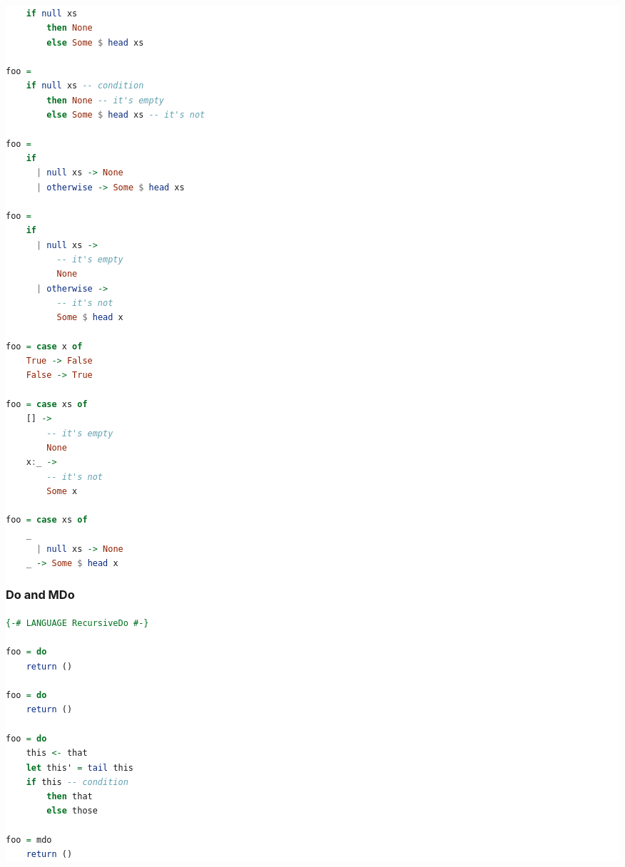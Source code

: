 ``` haskell
    if null xs
        then None
        else Some $ head xs

foo =
    if null xs -- condition
        then None -- it's empty
        else Some $ head xs -- it's not

foo =
    if
      | null xs -> None
      | otherwise -> Some $ head xs

foo =
    if
      | null xs ->
          -- it's empty
          None
      | otherwise ->
          -- it's not
          Some $ head x

foo = case x of
    True -> False
    False -> True

foo = case xs of
    [] ->
        -- it's empty
        None
    x:_ ->
        -- it's not
        Some x

foo = case xs of
    _
      | null xs -> None
    _ -> Some $ head x
```

### Do and MDo

``` haskell
{-# LANGUAGE RecursiveDo #-}

foo = do
    return ()

foo = do
    return ()

foo = do
    this <- that
    let this' = tail this
    if this -- condition
        then that
        else those

foo = mdo
    return ()
```
